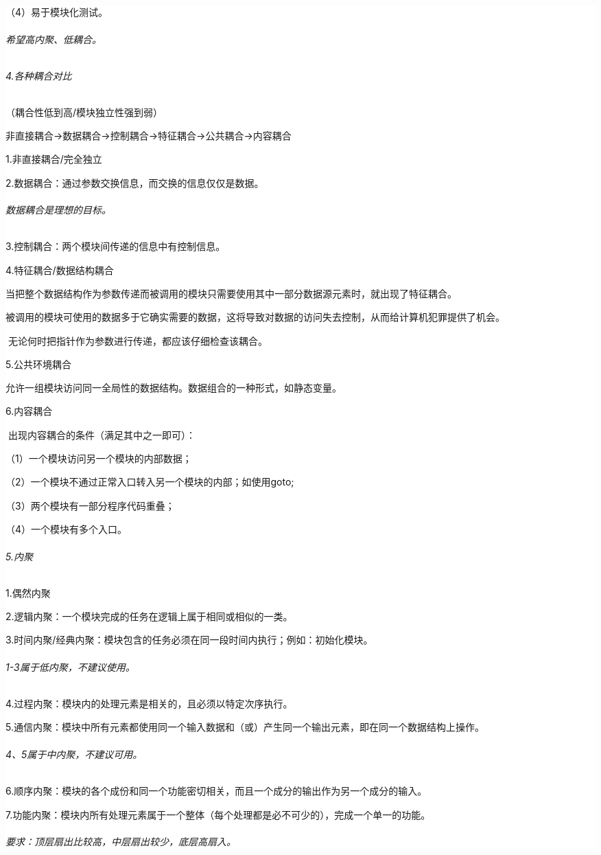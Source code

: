 （4）易于模块化测试。

###### 希望高内聚、低耦合。

###### 4.各种耦合对比

（耦合性低到高/模块独立性强到弱）

非直接耦合->数据耦合->控制耦合->特征耦合->公共耦合->内容耦合

1.非直接耦合/完全独立

2.数据耦合：通过参数交换信息，而交换的信息仅仅是数据。

###### 数据耦合是理想的目标。

3.控制耦合：两个模块间传递的信息中有控制信息。

4.特征耦合/数据结构耦合

​	当把整个数据结构作为参数传递而被调用的模块只需要使用其中一部分数据源元素时，就出现了特征耦合。

​	被调用的模块可使用的数据多于它确实需要的数据，这将导致对数据的访问失去控制，从而给计算机犯罪提供了机会。

​	无论何时把指针作为参数进行传递，都应该仔细检查该耦合。

5.公共环境耦合

​	允许一组模块访问同一全局性的数据结构。数据组合的一种形式，如静态变量。

6.内容耦合

​	出现内容耦合的条件（满足其中之一即可）：

（1）一个模块访问另一个模块的内部数据；

（2）一个模块不通过正常入口转入另一个模块的内部；如使用goto;

（3）两个模块有一部分程序代码重叠；

（4）一个模块有多个入口。

###### 5.内聚

1.偶然内聚

2.逻辑内聚：一个模块完成的任务在逻辑上属于相同或相似的一类。

3.时间内聚/经典内聚：模块包含的任务必须在同一段时间内执行；例如：初始化模块。

###### 1-3属于低内聚，不建议使用。

4.过程内聚：模块内的处理元素是相关的，且必须以特定次序执行。

5.通信内聚：模块中所有元素都使用同一个输入数据和（或）产生同一个输出元素，即在同一个数据结构上操作。

###### 4、5属于中内聚，不建议可用。

6.顺序内聚：模块的各个成份和同一个功能密切相关，而且一个成分的输出作为另一个成分的输入。

7.功能内聚：模块内所有处理元素属于一个整体（每个处理都是必不可少的），完成一个单一的功能。

###### 要求：顶层扇出比较高，中层扇出较少，底层高扇入。
